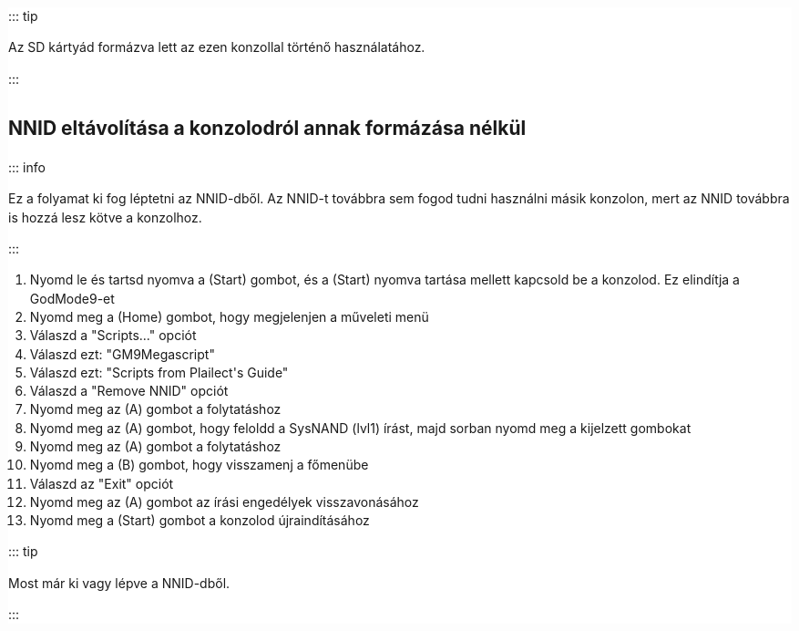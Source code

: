 

::: tip

Az SD kártyád formázva lett az ezen konzollal történő használatához.

:::

## NNID eltávolítása a konzolodról annak formázása nélkül

::: info

Ez a folyamat ki fog léptetni az NNID-dből. Az NNID-t továbbra sem fogod tudni használni másik konzolon, mert az NNID továbbra is hozzá lesz kötve a konzolhoz.

:::

1. Nyomd le és tartsd nyomva a (Start) gombot, és a (Start) nyomva tartása mellett kapcsold be a konzolod. Ez elindítja a GodMode9-et
2. Nyomd meg a (Home) gombot, hogy megjelenjen a műveleti menü
3. Válaszd a "Scripts..." opciót
4. Válaszd ezt: "GM9Megascript"
5. Válaszd ezt: "Scripts from Plailect's Guide"
6. Válaszd a "Remove NNID" opciót
7. Nyomd meg az (A) gombot a folytatáshoz
8. Nyomd meg az (A) gombot, hogy feloldd a SysNAND (lvl1) írást, majd sorban nyomd meg a kijelzett gombokat
9. Nyomd meg az (A) gombot a folytatáshoz
10. Nyomd meg a (B) gombot, hogy visszamenj a főmenübe
11. Válaszd az "Exit" opciót
12. Nyomd meg az (A) gombot az írási engedélyek visszavonásához
13. Nyomd meg a (Start) gombot a konzolod újraindításához

::: tip

Most már ki vagy lépve a NNID-dből.

:::
